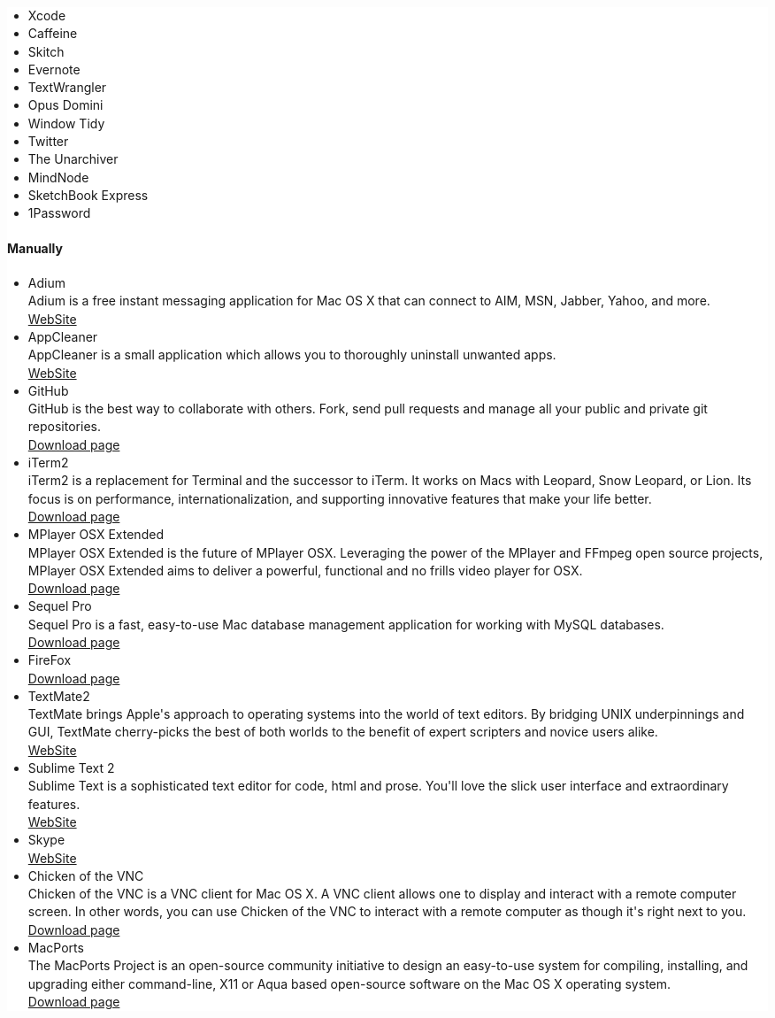 * Xcode
* Caffeine  
* Skitch
* Evernote
* TextWrangler
* Opus Domini
* Window Tidy
* Twitter
* The Unarchiver
* MindNode
* SketchBook Express
* 1Password

#### Manually
* Adium  
Adium is a free instant messaging application for Mac OS X that can connect to AIM, MSN, Jabber, Yahoo, and more.  
[WebSite](http://adium.im)
* AppCleaner  
AppCleaner is a small application which allows you to thoroughly uninstall unwanted apps.  
[WebSite](http://www.freemacsoft.net/)
* GitHub  
GitHub is the best way to collaborate with others. Fork, send pull requests and manage all your public and private git repositories.  
[Download page](http://mac.github.com/)
* iTerm2  
iTerm2 is a replacement for Terminal and the successor to iTerm. It works on Macs with Leopard, Snow Leopard, or Lion. Its focus is on performance, internationalization, and supporting innovative features that make your life better.  
[Download page](http://code.google.com/p/iterm2/downloads/list)  
* MPlayer OSX Extended  
MPlayer OSX Extended is the future of MPlayer OSX. Leveraging the power of the MPlayer and FFmpeg open source projects, MPlayer OSX Extended aims to deliver a powerful, functional and no frills video player for OSX.  
[Download page](http://www.mplayerosx.ch/#downloads)
* Sequel Pro  
Sequel Pro is a fast, easy-to-use Mac database management application for working with MySQL databases.  
[Download page](http://www.sequelpro.com/)
* FireFox  
[Download page](http://www.mozilla.org/en-US/products/download.html)
* TextMate2  
TextMate brings Apple's approach to operating systems into the world of text editors. By bridging UNIX underpinnings and GUI, TextMate cherry-picks the best of both worlds to the benefit of expert scripters and novice users alike.  
[WebSite](http://macromates.com/)
* Sublime Text 2  
Sublime Text is a sophisticated text editor for code, html and prose. You'll love the slick user interface and extraordinary features.  
[WebSite](http://macromates.com/)
* Skype  
[WebSite](http://www.skype.com/)
* Chicken of the VNC  
Chicken of the VNC is a VNC client for Mac OS X. A VNC client allows one to display and interact with a remote computer screen. In other words, you can use Chicken of the VNC to interact with a remote computer as though it's right next to you.  
[Download page](http://sourceforge.net/projects/cotvnc/)
* MacPorts  
The MacPorts Project is an open-source community initiative to design an easy-to-use system for compiling, installing, and upgrading either command-line, X11 or Aqua based open-source software on the Mac OS X operating system.  
[Download page](http://www.macports.org/install.php)
